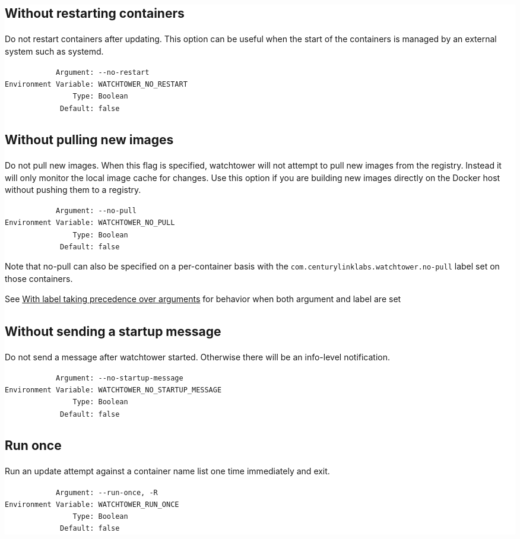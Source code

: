 ## Without restarting containers

Do not restart containers after updating. This option can be useful when the start of the containers
is managed by an external system such as systemd.

```text
            Argument: --no-restart
Environment Variable: WATCHTOWER_NO_RESTART
                Type: Boolean
             Default: false
```

## Without pulling new images

Do not pull new images. When this flag is specified, watchtower will not attempt to pull
new images from the registry. Instead it will only monitor the local image cache for changes.
Use this option if you are building new images directly on the Docker host without pushing
them to a registry.

```text
            Argument: --no-pull
Environment Variable: WATCHTOWER_NO_PULL
                Type: Boolean
             Default: false
```

Note that no-pull can also be specified on a per-container basis with the
`com.centurylinklabs.watchtower.no-pull` label set on those containers.

See [With label taking precedence over arguments](#with-label-taking-precedence-over-arguments) for behavior when both argument and label are set

## Without sending a startup message

Do not send a message after watchtower started. Otherwise there will be an info-level notification.

```text
            Argument: --no-startup-message
Environment Variable: WATCHTOWER_NO_STARTUP_MESSAGE
                Type: Boolean
             Default: false
```

## Run once

Run an update attempt against a container name list one time immediately and exit.

```text
            Argument: --run-once, -R
Environment Variable: WATCHTOWER_RUN_ONCE
                Type: Boolean
             Default: false
```
